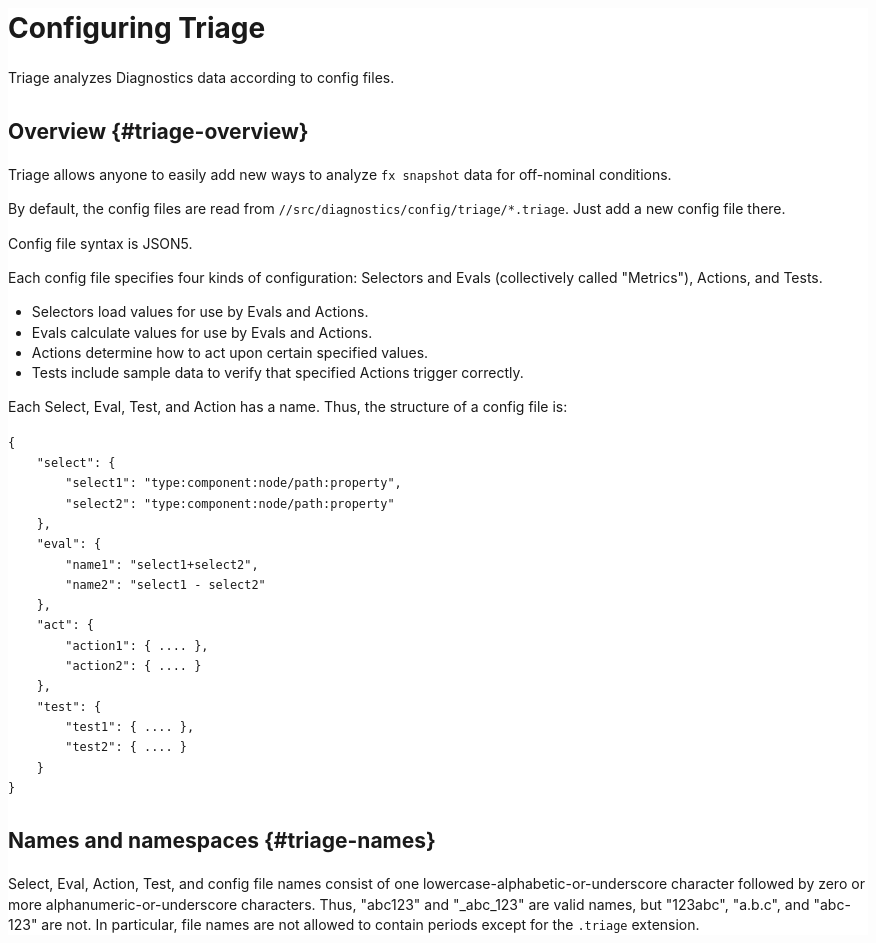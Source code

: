 # Configuring Triage

Triage analyzes Diagnostics data according to config files.

## Overview {#triage-overview}

Triage allows anyone to easily add new ways to analyze `fx snapshot` data for
off-nominal conditions.

By default, the config files are read from
`//src/diagnostics/config/triage/*.triage`. Just add a new config file there.

Config file syntax is JSON5.

Each config file specifies four kinds of configuration: Selectors and Evals
(collectively called "Metrics"), Actions, and Tests.

*   Selectors load values for use by Evals and Actions.
*   Evals calculate values for use by Evals and Actions.
*   Actions determine how to act upon certain specified values.
*   Tests include sample data to verify that specified Actions trigger
    correctly.

Each Select, Eval, Test, and Action has a name. Thus, the structure of a config
file is:

```json5
{
    "select": {
        "select1": "type:component:node/path:property",
        "select2": "type:component:node/path:property"
    },
    "eval": {
        "name1": "select1+select2",
        "name2": "select1 - select2"
    },
    "act": {
        "action1": { .... },
        "action2": { .... }
    },
    "test": {
        "test1": { .... },
        "test2": { .... }
    }
}
```

## Names and namespaces {#triage-names}

Select, Eval, Action, Test, and config file names consist of one
lowercase-alphabetic-or-underscore character followed by zero or more
alphanumeric-or-underscore characters. Thus, "abc123" and "_abc_123" are valid
names, but "123abc", "a.b.c", and "abc-123" are not. In particular, file names
are not allowed to contain periods except for the `.triage` extension.
